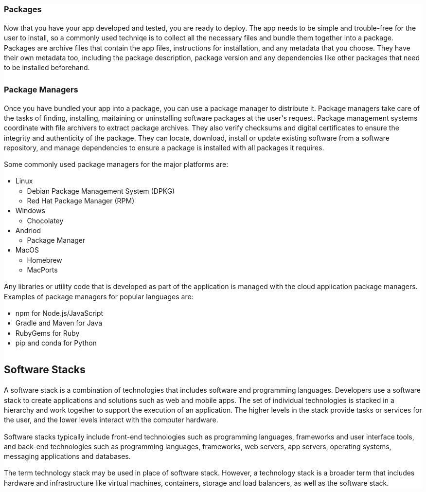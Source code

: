### Packages
Now that you have your app developed and tested, you are ready to deploy. The app needs to be simple and trouble-free for the user to install, so a commonly used techniqe is to collect all the necessary files and bundle them together into a package. Packages are archive files that contain the app files, instructions for installation, and any metadata that you choose. They have their own metadata too, including the package description, package version and any dependencies like other packages that need to be installed beforehand.

### Package Managers
Once you have bundled your app into a package, you can use a package manager to distribute it. Package managers take care of the tasks of finding, installing, maitaining or uninstalling software packages at the user's request. Package management systems coordinate with file archivers to extract package archives. They also verify checksums and digital certificates to ensure the integrity and authenticity of the package. They can locate, download, install or update existing software from a software repository, and manage dependencies to ensure a package is installed with all packages it requires.

Some commonly used package managers for the major platforms are:

- Linux
	- Debian Package Management System (DPKG)
	- Red Hat Package Manager (RPM)
- Windows
	- Chocolatey
- Andriod
	- Package Manager
- MacOS
	- Homebrew
	- MacPorts

Any libraries or utility code that is developed as part of the application is managed with the cloud application package managers. Examples of package managers for popular languages are:

- npm for Node.js/JavaScript
- Gradle and Maven for Java
- RubyGems for Ruby
- pip and conda for Python

## Software Stacks
A software stack is a combination of technologies that includes software and programming languages. Developers use a software stack to create applications and solutions such as web and mobile apps. The set of individual technologies is stacked in a hierarchy and work together to support the execution of an application. The higher levels in the stack provide tasks or services for the user, and the lower levels interact with the computer hardware.

Software stacks typically include front-end technologies such as programming languages, frameworks and user interface tools, and back-end technologies such as programming languages, frameworks, web servers, app servers, operating systems, messaging applications and databases.

The term technology stack may be used in place of software stack. However, a technology stack is a broader term that includes hardware and infrastructure like virtual machines, containers, storage and load balancers, as well as the software stack.
